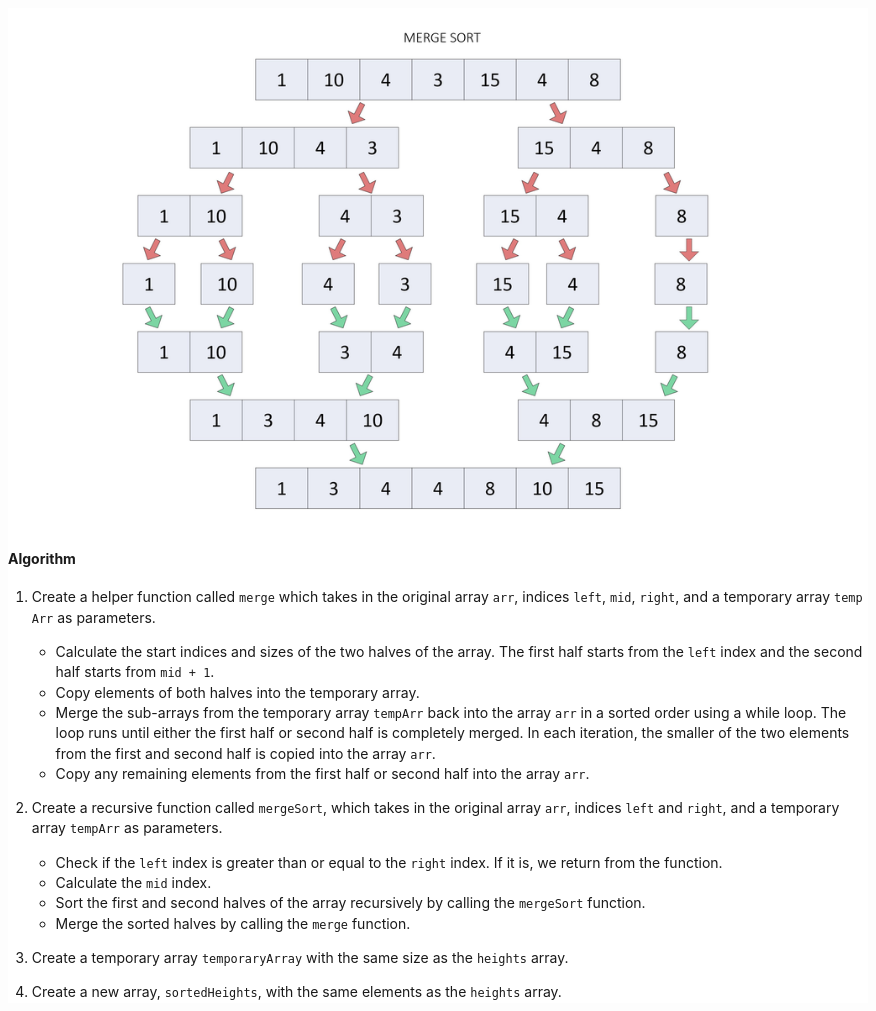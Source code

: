 ![slide4](img/1051_height_checker_Slide4.jpg)

#### Algorithm

1. Create a helper function called `merge` which takes in the original array `arr`, indices `left`, `mid`, `right`, and a temporary array `tempArr` as parameters.

    * Calculate the start indices and sizes of the two halves of the array. The first half starts from the `left` index and the second half starts from `mid + 1`.
    * Copy elements of both halves into the temporary array.
    * Merge the sub-arrays from the temporary array `tempArr` back into the array `arr` in a sorted order using a while loop. The loop runs until either the first half or second half is completely merged. In each iteration, the smaller of the two elements from the first and second half is copied into the array `arr`.
    * Copy any remaining elements from the first half or second half into the array `arr`.
2. Create a recursive function called `mergeSort`, which takes in the original array `arr`, indices `left` and `right`, and a temporary array `tempArr` as parameters.

    * Check if the `left` index is greater than or equal to the `right` index. If it is, we return from the function.
    * Calculate the `mid` index.
    * Sort the first and second halves of the array recursively by calling the `mergeSort` function.
    * Merge the sorted halves by calling the `merge` function.
3. Create a temporary array `temporaryArray` with the same size as the `heights` array.

4. Create a new array, `sortedHeights`, with the same elements as the `heights` array.
